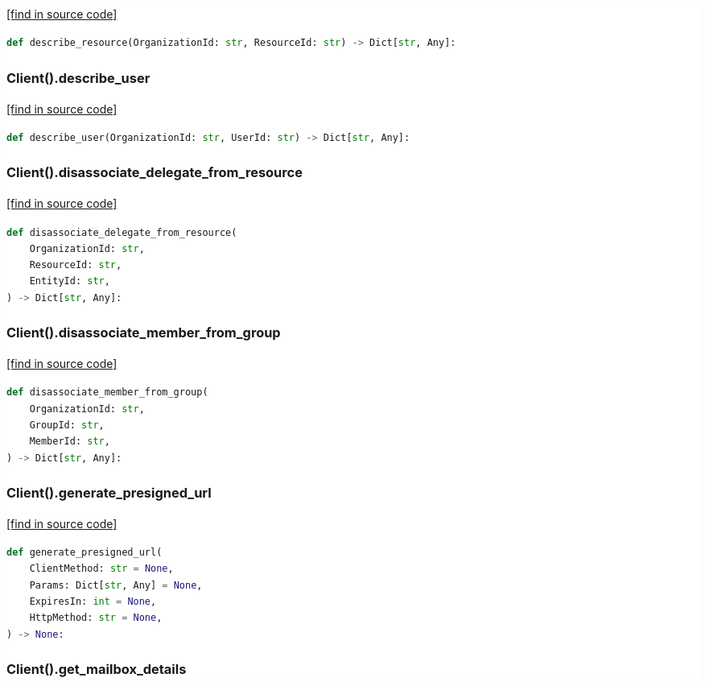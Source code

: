 [[find in source code]](https://github.com/vemel/mypy_boto3/blob/master/mypy_boto3_output/mypy_boto3/workmail/client.py#L91)

```python
def describe_resource(OrganizationId: str, ResourceId: str) -> Dict[str, Any]:
```

### Client().describe_user

[[find in source code]](https://github.com/vemel/mypy_boto3/blob/master/mypy_boto3_output/mypy_boto3/workmail/client.py#L95)

```python
def describe_user(OrganizationId: str, UserId: str) -> Dict[str, Any]:
```

### Client().disassociate_delegate_from_resource

[[find in source code]](https://github.com/vemel/mypy_boto3/blob/master/mypy_boto3_output/mypy_boto3/workmail/client.py#L99)

```python
def disassociate_delegate_from_resource(
    OrganizationId: str,
    ResourceId: str,
    EntityId: str,
) -> Dict[str, Any]:
```

### Client().disassociate_member_from_group

[[find in source code]](https://github.com/vemel/mypy_boto3/blob/master/mypy_boto3_output/mypy_boto3/workmail/client.py#L105)

```python
def disassociate_member_from_group(
    OrganizationId: str,
    GroupId: str,
    MemberId: str,
) -> Dict[str, Any]:
```

### Client().generate_presigned_url

[[find in source code]](https://github.com/vemel/mypy_boto3/blob/master/mypy_boto3_output/mypy_boto3/workmail/client.py#L111)

```python
def generate_presigned_url(
    ClientMethod: str = None,
    Params: Dict[str, Any] = None,
    ExpiresIn: int = None,
    HttpMethod: str = None,
) -> None:
```

### Client().get_mailbox_details
